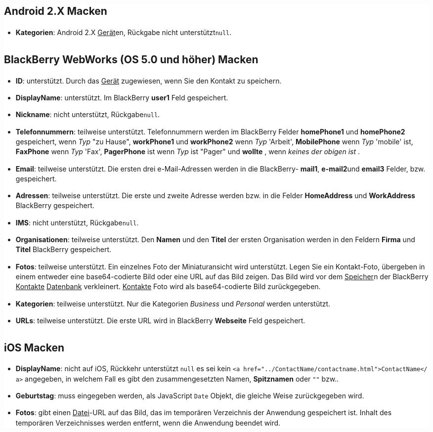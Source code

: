 
## Android 2.X Macken

*   **Kategorien**: Android 2.X <a href="../../device/device.html">Gerät</a>en, Rückgabe nicht unterstützt`null`.

## BlackBerry WebWorks (OS 5.0 und höher) Macken

*   **ID**: unterstützt. Durch das <a href="../../device/device.html">Gerät</a> zugewiesen, wenn Sie den Kontakt zu speichern.

*   **DisplayName**: unterstützt. Im BlackBerry **user1** Feld gespeichert.

*   **Nickname**: nicht unterstützt, Rückgabe`null`.

*   **Telefonnummern**: teilweise unterstützt. Telefonnummern werden im BlackBerry Felder **homePhone1** und **homePhone2** gespeichert, wenn *Typ* "zu Hause", **workPhone1** und **workPhone2** wenn *Typ* 'Arbeit', **MobilePhone** wenn *Typ* 'mobile' ist, **FaxPhone** wenn *Typ* 'Fax', **PagerPhone** ist wenn *Typ* ist "Pager" und **wollte** , wenn *keines der obigen ist* .

*   **Email**: teilweise unterstützt. Die ersten drei e-Mail-Adressen werden in die BlackBerry- **mail1**, **e-mail2**und **email3** Felder, bzw. gespeichert.

*   **Adressen**: teilweise unterstützt. Die erste und zweite Adresse werden bzw. in die Felder **HomeAddress** und **WorkAddress** BlackBerry gespeichert.

*   **IMS**: nicht unterstützt, Rückgabe`null`.

*   **Organisationen**: teilweise unterstützt. Den **Namen** und den **Titel** der ersten Organisation werden in den Feldern **Firma** und **Titel** BlackBerry gespeichert.

*   **Fotos**: teilweise unterstützt. Ein einzelnes Foto der Miniaturansicht wird unterstützt. Legen Sie ein Kontakt-Foto, übergeben in einem entweder eine base64-codierte Bild oder eine URL auf das Bild zeigen. Das Bild wird vor dem <a href="../../storage/storage.html">Speicher</a>n der BlackBerry <a href="../contacts.html">Kontakte</a> <a href="../../storage/database/database.html">Datenbank</a> verkleinert. <a href="../contacts.html">Kontakte</a> Foto wird als base64-codierte Bild zurückgegeben.

*   **Kategorien**: teilweise unterstützt. Nur die Kategorien *Business* und *Personal* werden unterstützt.

*   **URLs**: teilweise unterstützt. Die erste URL wird in BlackBerry **Webseite** Feld gespeichert.

## iOS Macken

*   **DisplayName**: nicht auf iOS, Rückkehr unterstützt `null` es sei kein `<a href="../ContactName/contactname.html">ContactName</a>` angegeben, in welchem Fall es gibt den zusammengesetzten Namen, **Spitznamen** oder `""` bzw..

*   **Geburtstag**: muss eingegeben werden, als JavaScript `Date` Objekt, die gleiche Weise zurückgegeben wird.

*   **Fotos**: gibt einen <a href="../../file/fileobj/fileobj.html">Datei</a>-URL auf das Bild, das im temporären Verzeichnis der Anwendung gespeichert ist. Inhalt des temporären Verzeichnisses werden entfernt, wenn die Anwendung beendet wird.
